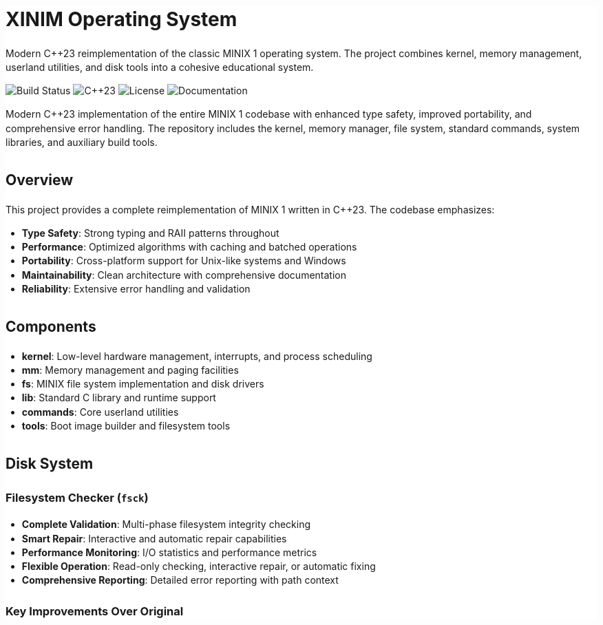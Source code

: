 # XINIM Operating System

Modern C++23 reimplementation of the classic MINIX 1 operating system. The
project combines kernel, memory management, userland utilities, and disk tools
into a cohesive educational system.

![Build Status](https://img.shields.io/badge/build-passing-brightgreen)
![C++23](https://img.shields.io/badge/C%2B%2B-23-blue.svg)
![License](https://img.shields.io/badge/license-BSD%203--Clause-blue.svg)
![Documentation](https://img.shields.io/badge/docs-doxygen-blue.svg)

Modern C++23 implementation of the entire MINIX 1 codebase with enhanced type
safety, improved portability, and comprehensive error handling. The repository
includes the kernel, memory manager, file system, standard commands, system
libraries, and auxiliary build tools.

## Overview

This project provides a complete reimplementation of MINIX 1 written in C++23.
The codebase emphasizes:

- **Type Safety**: Strong typing and RAII patterns throughout
- **Performance**: Optimized algorithms with caching and batched operations
- **Portability**: Cross-platform support for Unix-like systems and Windows
- **Maintainability**: Clean architecture with comprehensive documentation
- **Reliability**: Extensive error handling and validation

## Components

- **kernel**: Low-level hardware management, interrupts, and process scheduling
- **mm**: Memory management and paging facilities
- **fs**: MINIX file system implementation and disk drivers
- **lib**: Standard C library and runtime support
- **commands**: Core userland utilities
- **tools**: Boot image builder and filesystem tools

## Disk System

### Filesystem Checker (`fsck`)

- **Complete Validation**: Multi-phase filesystem integrity checking
- **Smart Repair**: Interactive and automatic repair capabilities
- **Performance Monitoring**: I/O statistics and performance metrics
- **Flexible Operation**: Read-only checking, interactive repair, or automatic fixing
- **Comprehensive Reporting**: Detailed error reporting with path context

### Key Improvements Over Original
